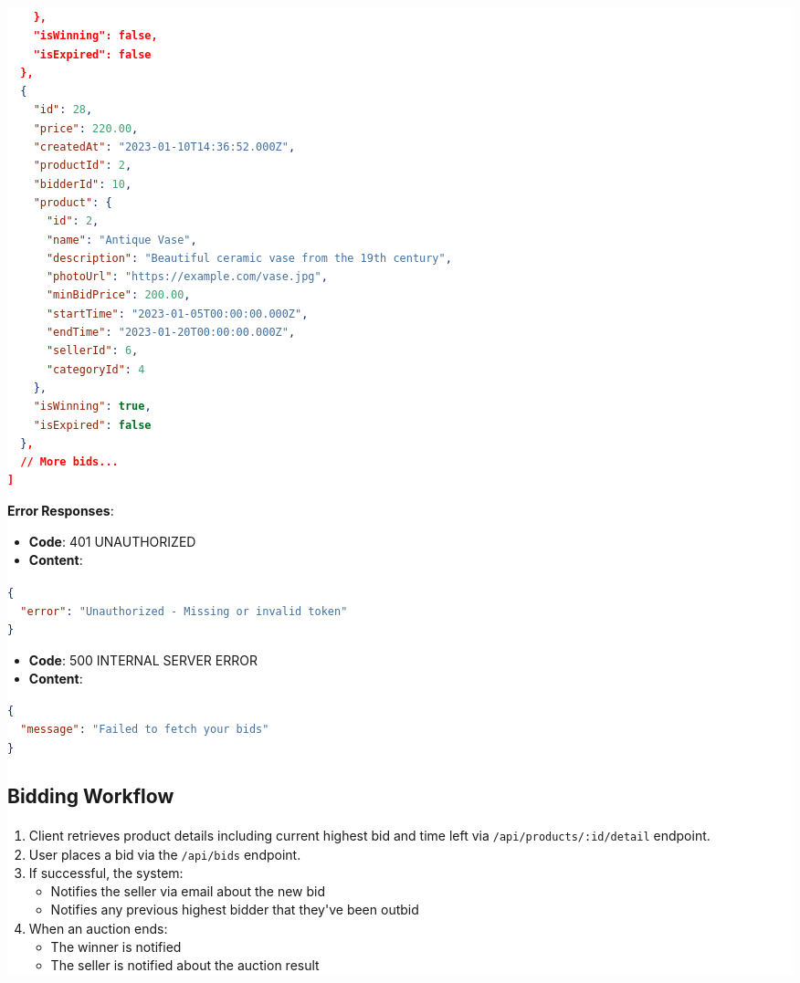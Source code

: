 ```json
    },
    "isWinning": false,
    "isExpired": false
  },
  {
    "id": 28,
    "price": 220.00,
    "createdAt": "2023-01-10T14:36:52.000Z",
    "productId": 2,
    "bidderId": 10,
    "product": {
      "id": 2,
      "name": "Antique Vase",
      "description": "Beautiful ceramic vase from the 19th century",
      "photoUrl": "https://example.com/vase.jpg",
      "minBidPrice": 200.00,
      "startTime": "2023-01-05T00:00:00.000Z",
      "endTime": "2023-01-20T00:00:00.000Z",
      "sellerId": 6,
      "categoryId": 4
    },
    "isWinning": true,
    "isExpired": false
  },
  // More bids...
]
```

**Error Responses**:

- **Code**: 401 UNAUTHORIZED
- **Content**: 
```json
{
  "error": "Unauthorized - Missing or invalid token"
}
```

- **Code**: 500 INTERNAL SERVER ERROR
- **Content**: 
```json
{
  "message": "Failed to fetch your bids"
}
```

## Bidding Workflow

1. Client retrieves product details including current highest bid and time left via `/api/products/:id/detail` endpoint.
2. User places a bid via the `/api/bids` endpoint.
3. If successful, the system:
   - Notifies the seller via email about the new bid
   - Notifies any previous highest bidder that they've been outbid
4. When an auction ends:
   - The winner is notified
   - The seller is notified about the auction result
